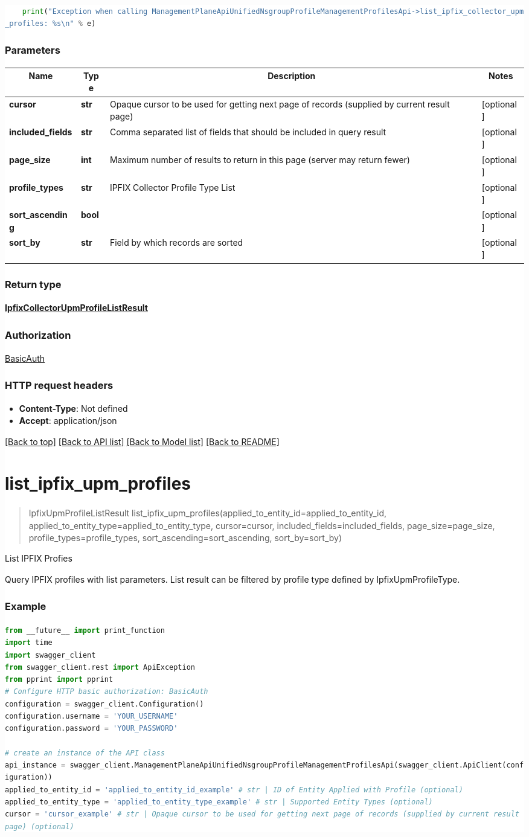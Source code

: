 ```python
    print("Exception when calling ManagementPlaneApiUnifiedNsgroupProfileManagementProfilesApi->list_ipfix_collector_upm_profiles: %s\n" % e)
```

### Parameters

Name | Type | Description  | Notes
------------- | ------------- | ------------- | -------------
 **cursor** | **str**| Opaque cursor to be used for getting next page of records (supplied by current result page) | [optional] 
 **included_fields** | **str**| Comma separated list of fields that should be included in query result | [optional] 
 **page_size** | **int**| Maximum number of results to return in this page (server may return fewer) | [optional] 
 **profile_types** | **str**| IPFIX Collector Profile Type List | [optional] 
 **sort_ascending** | **bool**|  | [optional] 
 **sort_by** | **str**| Field by which records are sorted | [optional] 

### Return type

[**IpfixCollectorUpmProfileListResult**](IpfixCollectorUpmProfileListResult.md)

### Authorization

[BasicAuth](../README.md#BasicAuth)

### HTTP request headers

 - **Content-Type**: Not defined
 - **Accept**: application/json

[[Back to top]](#) [[Back to API list]](../README.md#documentation-for-api-endpoints) [[Back to Model list]](../README.md#documentation-for-models) [[Back to README]](../README.md)

# **list_ipfix_upm_profiles**
> IpfixUpmProfileListResult list_ipfix_upm_profiles(applied_to_entity_id=applied_to_entity_id, applied_to_entity_type=applied_to_entity_type, cursor=cursor, included_fields=included_fields, page_size=page_size, profile_types=profile_types, sort_ascending=sort_ascending, sort_by=sort_by)

List IPFIX Profies

Query IPFIX profiles with list parameters. List result can be filtered by profile type defined by IpfixUpmProfileType. 

### Example
```python
from __future__ import print_function
import time
import swagger_client
from swagger_client.rest import ApiException
from pprint import pprint
# Configure HTTP basic authorization: BasicAuth
configuration = swagger_client.Configuration()
configuration.username = 'YOUR_USERNAME'
configuration.password = 'YOUR_PASSWORD'

# create an instance of the API class
api_instance = swagger_client.ManagementPlaneApiUnifiedNsgroupProfileManagementProfilesApi(swagger_client.ApiClient(configuration))
applied_to_entity_id = 'applied_to_entity_id_example' # str | ID of Entity Applied with Profile (optional)
applied_to_entity_type = 'applied_to_entity_type_example' # str | Supported Entity Types (optional)
cursor = 'cursor_example' # str | Opaque cursor to be used for getting next page of records (supplied by current result page) (optional)
```